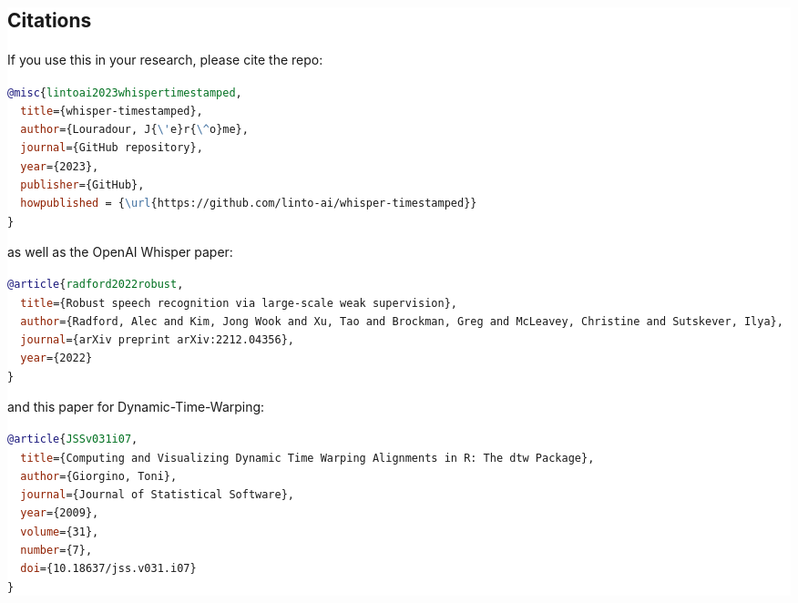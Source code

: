 ## Citations
If you use this in your research, please cite the repo:

```bibtex
@misc{lintoai2023whispertimestamped,
  title={whisper-timestamped},
  author={Louradour, J{\'e}r{\^o}me},
  journal={GitHub repository},
  year={2023},
  publisher={GitHub},
  howpublished = {\url{https://github.com/linto-ai/whisper-timestamped}}
}
```

as well as the OpenAI Whisper paper:

```bibtex
@article{radford2022robust,
  title={Robust speech recognition via large-scale weak supervision},
  author={Radford, Alec and Kim, Jong Wook and Xu, Tao and Brockman, Greg and McLeavey, Christine and Sutskever, Ilya},
  journal={arXiv preprint arXiv:2212.04356},
  year={2022}
}
```

and this paper for Dynamic-Time-Warping:

```bibtex
@article{JSSv031i07,
  title={Computing and Visualizing Dynamic Time Warping Alignments in R: The dtw Package},
  author={Giorgino, Toni},
  journal={Journal of Statistical Software},
  year={2009},
  volume={31},
  number={7},
  doi={10.18637/jss.v031.i07}
}
```
